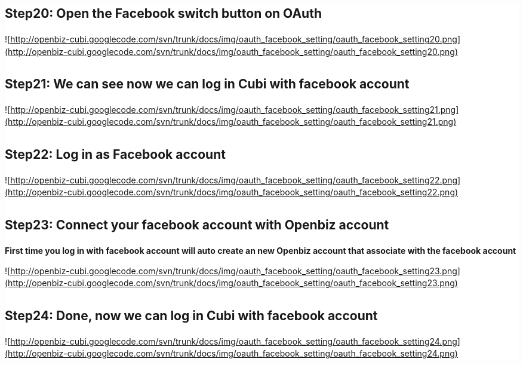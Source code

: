 ## Step20: Open the Facebook switch button on OAuth ##
![http://openbiz-cubi.googlecode.com/svn/trunk/docs/img/oauth_facebook_setting/oauth_facebook_setting20.png](http://openbiz-cubi.googlecode.com/svn/trunk/docs/img/oauth_facebook_setting/oauth_facebook_setting20.png)

## Step21: We can see now we can log in Cubi with facebook account ##
![http://openbiz-cubi.googlecode.com/svn/trunk/docs/img/oauth_facebook_setting/oauth_facebook_setting21.png](http://openbiz-cubi.googlecode.com/svn/trunk/docs/img/oauth_facebook_setting/oauth_facebook_setting21.png)

## Step22: Log in as Facebook account ##
![http://openbiz-cubi.googlecode.com/svn/trunk/docs/img/oauth_facebook_setting/oauth_facebook_setting22.png](http://openbiz-cubi.googlecode.com/svn/trunk/docs/img/oauth_facebook_setting/oauth_facebook_setting22.png)

## Step23: Connect your facebook account with Openbiz account ##
**First time you log in with facebook account will auto create an new Openbiz account that associate with the facebook account**

![http://openbiz-cubi.googlecode.com/svn/trunk/docs/img/oauth_facebook_setting/oauth_facebook_setting23.png](http://openbiz-cubi.googlecode.com/svn/trunk/docs/img/oauth_facebook_setting/oauth_facebook_setting23.png)

## Step24: Done, now we can log in Cubi with facebook account ##
![http://openbiz-cubi.googlecode.com/svn/trunk/docs/img/oauth_facebook_setting/oauth_facebook_setting24.png](http://openbiz-cubi.googlecode.com/svn/trunk/docs/img/oauth_facebook_setting/oauth_facebook_setting24.png)